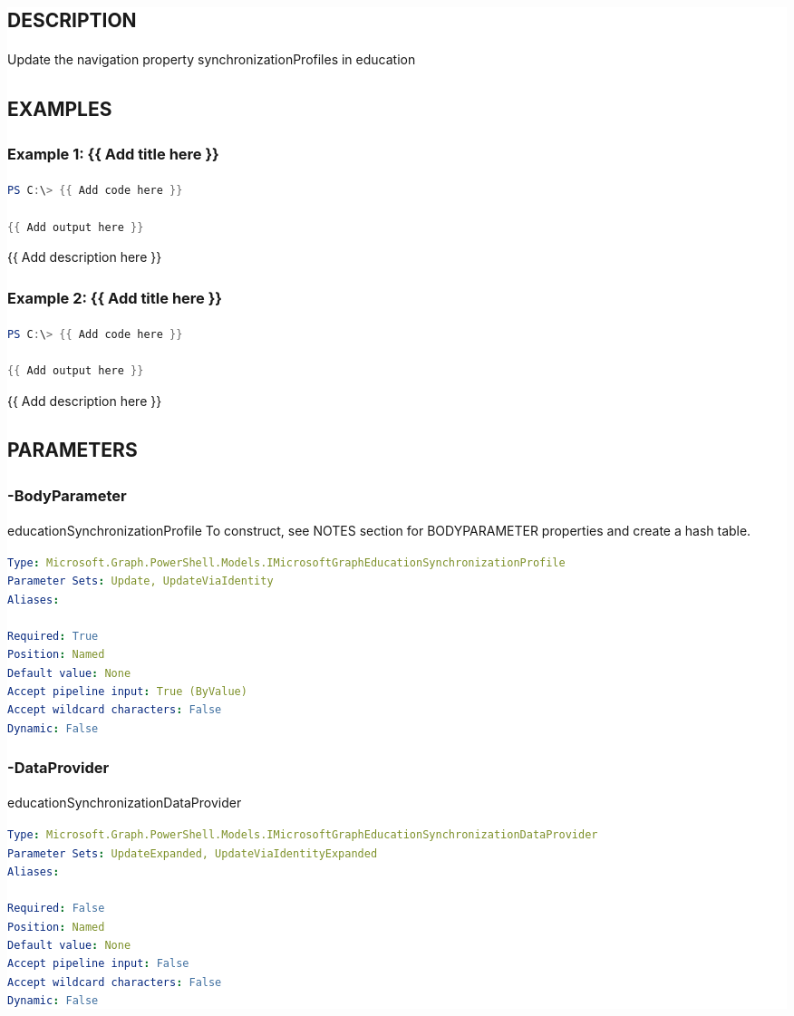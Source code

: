 ## DESCRIPTION
Update the navigation property synchronizationProfiles in education

## EXAMPLES

### Example 1: {{ Add title here }}
```powershell
PS C:\> {{ Add code here }}

{{ Add output here }}
```

{{ Add description here }}

### Example 2: {{ Add title here }}
```powershell
PS C:\> {{ Add code here }}

{{ Add output here }}
```

{{ Add description here }}

## PARAMETERS

### -BodyParameter
educationSynchronizationProfile
To construct, see NOTES section for BODYPARAMETER properties and create a hash table.

```yaml
Type: Microsoft.Graph.PowerShell.Models.IMicrosoftGraphEducationSynchronizationProfile
Parameter Sets: Update, UpdateViaIdentity
Aliases:

Required: True
Position: Named
Default value: None
Accept pipeline input: True (ByValue)
Accept wildcard characters: False
Dynamic: False
```

### -DataProvider
educationSynchronizationDataProvider

```yaml
Type: Microsoft.Graph.PowerShell.Models.IMicrosoftGraphEducationSynchronizationDataProvider
Parameter Sets: UpdateExpanded, UpdateViaIdentityExpanded
Aliases:

Required: False
Position: Named
Default value: None
Accept pipeline input: False
Accept wildcard characters: False
Dynamic: False
```
